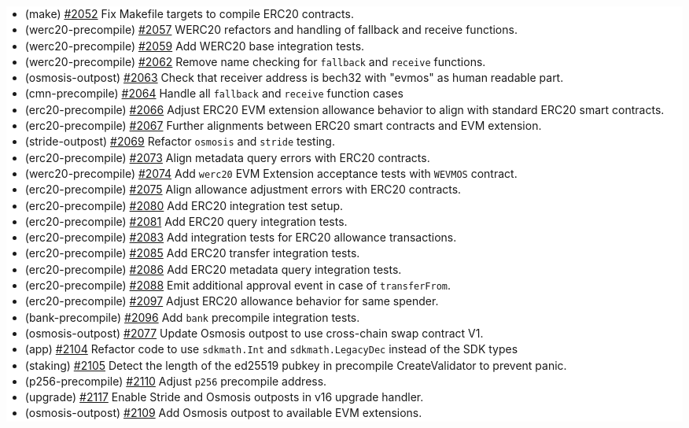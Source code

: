 - (make) [#2052](https://github.com/evmos/evmos/pull/2052) Fix Makefile targets to compile ERC20 contracts.
- (werc20-precompile) [#2057](https://github.com/evmos/evmos/pull/2057) WERC20 refactors and handling of fallback and receive functions.
- (werc20-precompile) [#2059](https://github.com/evmos/evmos/pull/2059) Add WERC20 base integration tests.
- (werc20-precompile) [#2062](https://github.com/evmos/evmos/pull/2062) Remove name checking for `fallback` and `receive` functions.
- (osmosis-outpost) [#2063](https://github.com/evmos/evmos/pull/2063) Check that receiver address is bech32 with "evmos" as human readable part.
- (cmn-precompile) [#2064](https://github.com/evmos/evmos/pull/2064) Handle all `fallback` and `receive` function cases
- (erc20-precompile) [#2066](https://github.com/evmos/evmos/pull/2066) Adjust ERC20 EVM extension allowance behavior to align with standard ERC20 smart contracts.
- (erc20-precompile) [#2067](https://github.com/evmos/evmos/pull/2067) Further alignments between ERC20 smart contracts and EVM extension.
- (stride-outpost) [#2069](https://github.com/evmos/evmos/pull/2069) Refactor `osmosis` and `stride` testing.
- (erc20-precompile) [#2073](https://github.com/evmos/evmos/pull/2073) Align metadata query errors with ERC20 contracts.
- (werc20-precompile) [#2074](https://github.com/evmos/evmos/pull/2074) Add `werc20` EVM Extension acceptance tests with `WEVMOS` contract.
- (erc20-precompile) [#2075](https://github.com/evmos/evmos/pull/2075) Align allowance adjustment errors with ERC20 contracts.
- (erc20-precompile) [#2080](https://github.com/evmos/evmos/pull/2080) Add ERC20 integration test setup.
- (erc20-precompile) [#2081](https://github.com/evmos/evmos/pull/2081) Add ERC20 query integration tests.
- (erc20-precompile) [#2083](https://github.com/evmos/evmos/pull/2083) Add integration tests for ERC20 allowance transactions.
- (erc20-precompile) [#2085](https://github.com/evmos/evmos/pull/2085) Add ERC20 transfer integration tests.
- (erc20-precompile) [#2086](https://github.com/evmos/evmos/pull/2086) Add ERC20 metadata query integration tests.
- (erc20-precompile) [#2088](https://github.com/evmos/evmos/pull/2088) Emit additional approval event in case of `transferFrom`.
- (erc20-precompile) [#2097](https://github.com/evmos/evmos/pull/2097) Adjust ERC20 allowance behavior for same spender.
- (bank-precompile) [#2096](https://github.com/evmos/evmos/pull/2096) Add `bank` precompile integration tests.
- (osmosis-outpost) [#2077](https://github.com/evmos/evmos/pull/2077) Update Osmosis outpost to use cross-chain swap contract V1.
- (app) [#2104](https://github.com/evmos/evmos/pull/2104) Refactor code to use `sdkmath.Int` and `sdkmath.LegacyDec` instead of the SDK types
- (staking) [#2105](https://github.com/evmos/evmos/pull/2105) Detect the length of the ed25519 pubkey in precompile CreateValidator to prevent panic.
- (p256-precompile) [#2110](https://github.com/evmos/evmos/pull/2110) Adjust `p256` precompile address.
- (upgrade) [#2117](https://github.com/evmos/evmos/pull/2117) Enable Stride and Osmosis outposts in v16 upgrade handler.
- (osmosis-outpost) [#2109](https://github.com/evmos/evmos/pull/2109) Add Osmosis outpost to available EVM extensions.
